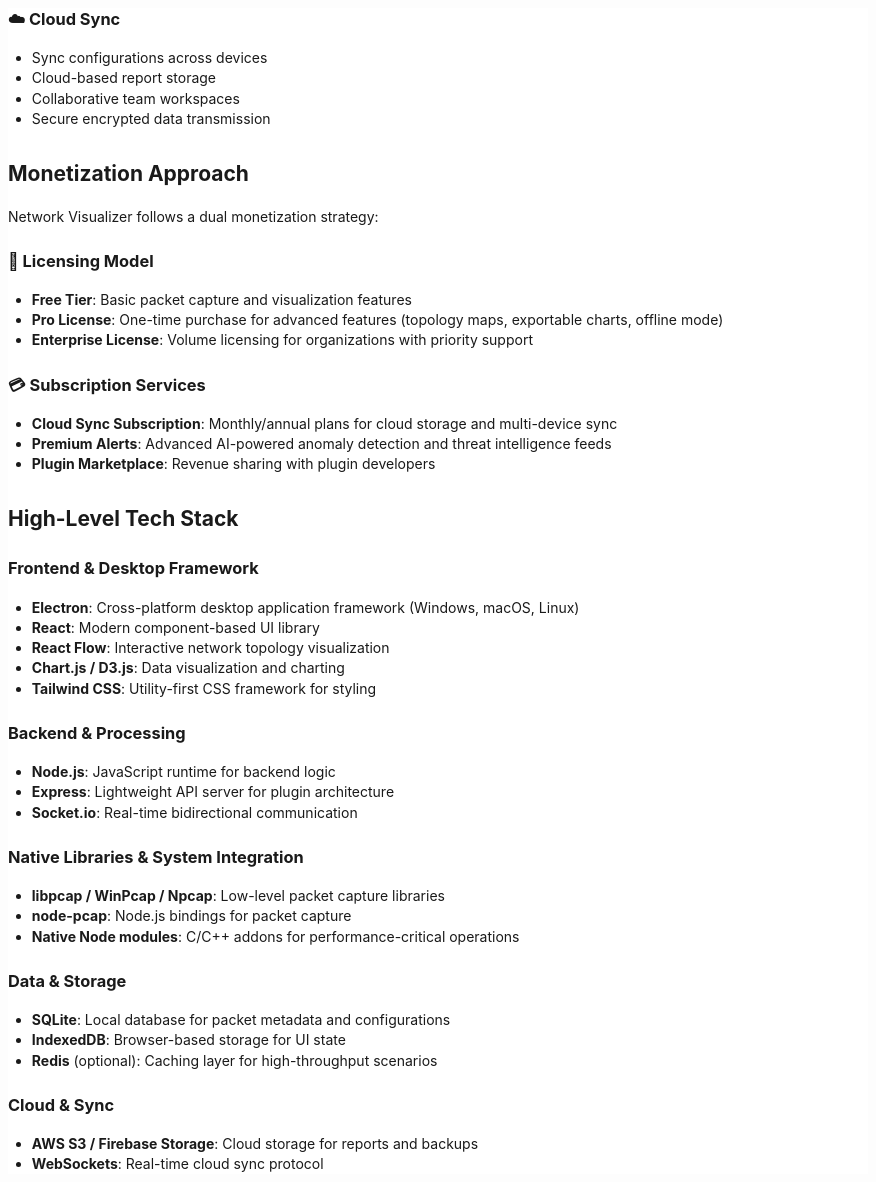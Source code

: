 ### ☁️ Cloud Sync
- Sync configurations across devices
- Cloud-based report storage
- Collaborative team workspaces
- Secure encrypted data transmission

## Monetization Approach

Network Visualizer follows a dual monetization strategy:

### 📄 Licensing Model
- **Free Tier**: Basic packet capture and visualization features
- **Pro License**: One-time purchase for advanced features (topology maps, exportable charts, offline mode)
- **Enterprise License**: Volume licensing for organizations with priority support

### 💳 Subscription Services
- **Cloud Sync Subscription**: Monthly/annual plans for cloud storage and multi-device sync
- **Premium Alerts**: Advanced AI-powered anomaly detection and threat intelligence feeds
- **Plugin Marketplace**: Revenue sharing with plugin developers

## High-Level Tech Stack

### Frontend & Desktop Framework
- **Electron**: Cross-platform desktop application framework (Windows, macOS, Linux)
- **React**: Modern component-based UI library
- **React Flow**: Interactive network topology visualization
- **Chart.js / D3.js**: Data visualization and charting
- **Tailwind CSS**: Utility-first CSS framework for styling

### Backend & Processing
- **Node.js**: JavaScript runtime for backend logic
- **Express**: Lightweight API server for plugin architecture
- **Socket.io**: Real-time bidirectional communication

### Native Libraries & System Integration
- **libpcap / WinPcap / Npcap**: Low-level packet capture libraries
- **node-pcap**: Node.js bindings for packet capture
- **Native Node modules**: C/C++ addons for performance-critical operations

### Data & Storage
- **SQLite**: Local database for packet metadata and configurations
- **IndexedDB**: Browser-based storage for UI state
- **Redis** (optional): Caching layer for high-throughput scenarios

### Cloud & Sync
- **AWS S3 / Firebase Storage**: Cloud storage for reports and backups
- **WebSockets**: Real-time cloud sync protocol
